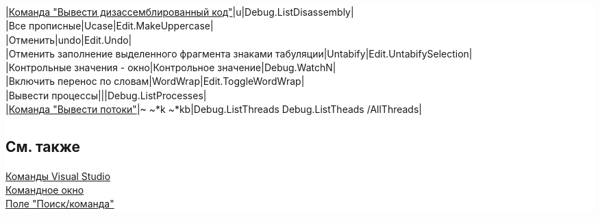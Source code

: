 |[Команда "Вывести дизассемблированный код"](../../ide/reference/list-disassembly-command.md)|u|Debug.ListDisassembly|  
|Все прописные|Ucase|Edit.MakeUppercase|  
|Отменить|undo|Edit.Undo|  
|Отменить заполнение выделенного фрагмента знаками табуляции|Untabify|Edit.UntabifySelection|  
|Контрольные значения - окно|Контрольное значение|Debug.WatchN|  
|Включить перенос по словам|WordWrap|Edit.ToggleWordWrap|  
|Вывести процессы|&#124;|Debug.ListProcesses|  
|[Команда "Вывести потоки"](../../ide/reference/list-threads-command.md)|~ ~*k ~\*kb|Debug.ListThreads Debug.ListTheads /AllThreads|  
  
## <a name="see-also"></a>См. также  
 [Команды Visual Studio](../../ide/reference/visual-studio-commands.md)   
 [Командное окно](../../ide/reference/command-window.md)   
 [Поле "Поиск/команда"](../../ide/find-command-box.md)